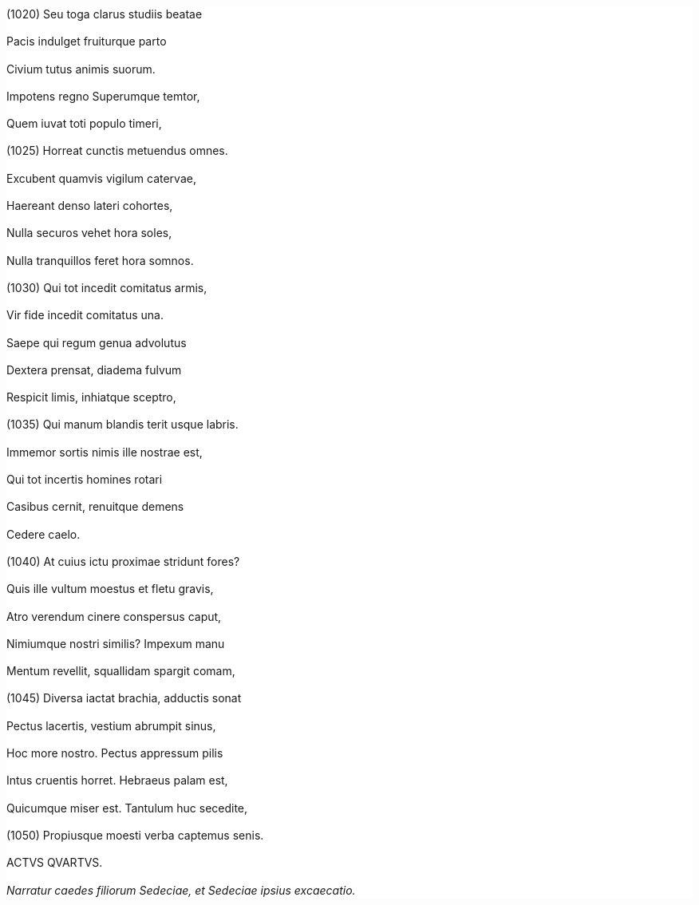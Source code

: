 \(1020\) Seu toga clarus studiis beatae

Pacis indulget fruiturque parto

Civium tutus animis suorum.

Impotens regno Superumque temtor,

Quem iuvat toti populo timeri,

\(1025\) Horreat cunctis metuendus omnes.

Excubent quamvis vigilum catervae,

Haereant denso lateri cohortes,

Nulla securos vehet hora soles,

Nulla tranquillos feret hora somnos.

\(1030\) Qui tot incedit comitatus armis,

Vir fide incedit comitatus una.

Saepe qui regum genua advolutus

Dextera prensat, diadema fulvum

Respicit limis, inhiatque sceptro,

\(1035\) Qui manum blandis terit usque labris.

Immemor sortis nimis ille nostrae est,

Qui tot incertis homines rotari

Casibus cernit, renuitque demens

Cedere caelo.

\(1040\) At cuius ictu proximae stridunt fores?

Quis ille vultum moestus et fletu gravis,

Atro verendum cinere conspersus caput,

Nimiumque nostri similis? Impexum manu

Mentum revellit, squallidam spargit comam,

\(1045\) Diversa iactat brachia, adductis sonat

Pectus lacertis, vestium abrumpit sinus,

Hoc more nostro. Pectus appressum pilis

Intus cruentis horret. Hebraeus palam est,

Quicumque miser est. Tantulum huc secedite,

\(1050\) Propiusque moesti verba captemus senis.

ACTVS QVARTVS.

*Narratur caedes filiorum Sedeciae, et Sedeciae ipsius excaecatio.*
